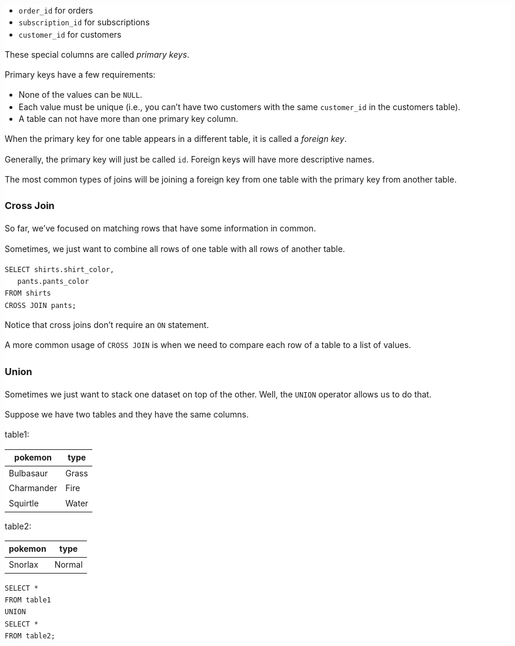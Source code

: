 - `order_id` for orders
- `subscription_id` for subscriptions
- `customer_id` for customers

These special columns are called *primary keys*.

Primary keys have a few requirements:

- None of the values can be `NULL`.
- Each value must be unique (i.e., you can’t have two customers with the same `customer_id` in the customers table).
- A table can not have more than one primary key column.

When the primary key for one table appears in a different table, it is called a *foreign key*.

Generally, the primary key will just be called `id`. Foreign keys will have more descriptive names.

The most common types of joins will be joining a foreign key from one table with the primary key from another table. 

### Cross Join
So far, we’ve focused on matching rows that have some information in common.

Sometimes, we just want to combine all rows of one table with all rows of another table.

```sqlite
SELECT shirts.shirt_color,
   pants.pants_color
FROM shirts
CROSS JOIN pants;
```

Notice that cross joins don’t require an `ON` statement.

A more common usage of `CROSS JOIN` is when we need to compare each row of a table to a list of values.

### Union
Sometimes we just want to stack one dataset on top of the other. Well, the `UNION` operator allows us to do that.

Suppose we have two tables and they have the same columns.

table1:

pokemon | type
--- | ---
Bulbasaur| Grass
Charmander | Fire
Squirtle | Water

table2:

pokemon | type
--- | ---
Snorlax | Normal

```sqlite
SELECT *
FROM table1
UNION
SELECT *
FROM table2;
```
